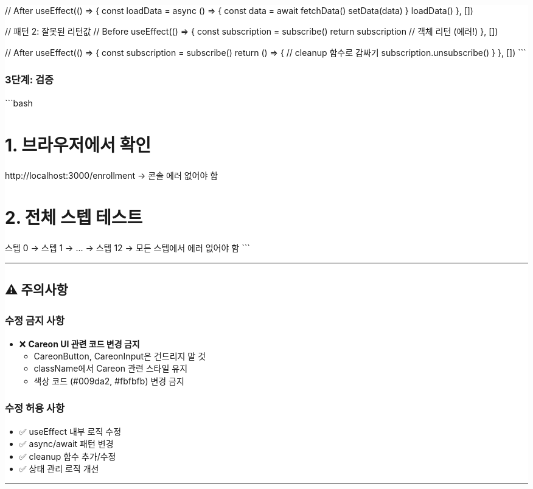 // After
useEffect(() => {
  const loadData = async () => {
    const data = await fetchData()
    setData(data)
  }
  loadData()
}, [])

// 패턴 2: 잘못된 리턴값
// Before
useEffect(() => {
  const subscription = subscribe()
  return subscription  // 객체 리턴 (에러!)
}, [])

// After
useEffect(() => {
  const subscription = subscribe()
  return () => {  // cleanup 함수로 감싸기
    subscription.unsubscribe()
  }
}, [])
\`\`\`

### 3단계: 검증
\`\`\`bash
# 1. 브라우저에서 확인
http://localhost:3000/enrollment
→ 콘솔 에러 없어야 함

# 2. 전체 스텝 테스트
스텝 0 → 스텝 1 → ... → 스텝 12
→ 모든 스텝에서 에러 없어야 함
\`\`\`

---

## ⚠️ 주의사항

### 수정 금지 사항
- ❌ **Careon UI 관련 코드 변경 금지**
  - CareonButton, CareonInput은 건드리지 말 것
  - className에서 Careon 관련 스타일 유지
  - 색상 코드 (#009da2, #fbfbfb) 변경 금지

### 수정 허용 사항
- ✅ useEffect 내부 로직 수정
- ✅ async/await 패턴 변경
- ✅ cleanup 함수 추가/수정
- ✅ 상태 관리 로직 개선

---